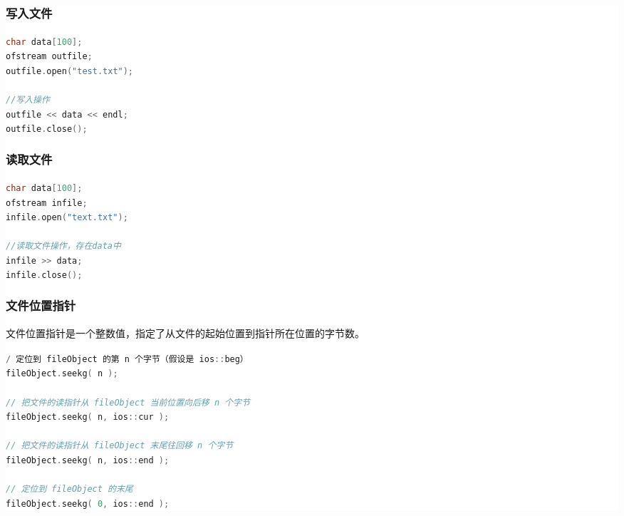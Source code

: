 ### 写入文件

```c++
char data[100];
ofstream outfile;
outfile.open("test.txt");

//写入操作
outfile << data << endl;
outfile.close();
```

### 读取文件

```c++
char data[100];
ofstream infile;
infile.open("text.txt");

//读取文件操作，存在data中
infile >> data;
infile.close();
```



### 文件位置指针

文件位置指针是一个整数值，指定了从文件的起始位置到指针所在位置的字节数。

```c++
/ 定位到 fileObject 的第 n 个字节（假设是 ios::beg）
fileObject.seekg( n );
 
// 把文件的读指针从 fileObject 当前位置向后移 n 个字节
fileObject.seekg( n, ios::cur );
 
// 把文件的读指针从 fileObject 末尾往回移 n 个字节
fileObject.seekg( n, ios::end );
 
// 定位到 fileObject 的末尾
fileObject.seekg( 0, ios::end );
```



















